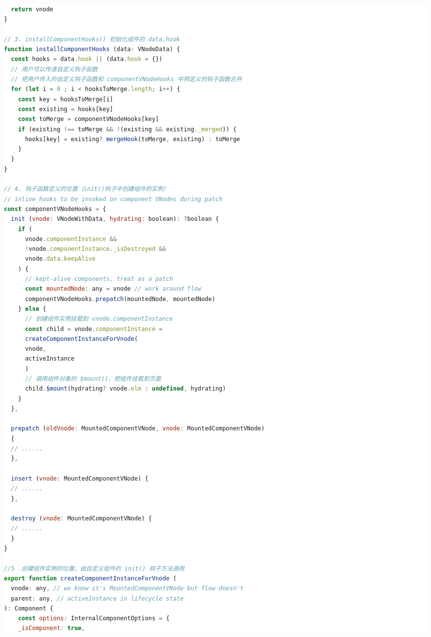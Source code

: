 ```javascript
  return vnode
}

// 3. installComponentHooks() 初始化组件的 data.hook
function installComponentHooks (data: VNodeData) {
  const hooks = data.hook || (data.hook = {})
  // 用户可以传递自定义钩子函数
  // 把用户传入的自定义钩子函数和 componentVNodeHooks 中预定义的钩子函数合并
  for (let i = 0 ; i < hooksToMerge.length; i++) {
    const key = hooksToMerge[i]
    const existing = hooks[key]
    const toMerge = componentVNodeHooks[key]
    if (existing !== toMerge && !(existing && existing._merged)) {
      hooks[key] = existing? mergeHook(toMerge, existing) : toMerge
    }
  }
}

// 4. 钩子函数定义的位置（init()钩子中创建组件的实例）
// inline hooks to be invoked on component VNodes during patch
const componentVNodeHooks = {
  init (vnode: VNodeWithData, hydrating: boolean): ?boolean {
    if (
      vnode.componentInstance &&
      !vnode.componentInstance._isDestroyed &&
      vnode.data.keepAlive
    ) {
      // kept-alive components, treat as a patch
      const mountedNode: any = vnode // work around flow
      componentVNodeHooks.prepatch(mountedNode, mountedNode)
    } else {
      // 创建组件实例挂载到 vnode.componentInstance
      const child = vnode.componentInstance =
      createComponentInstanceForVnode(
      vnode,
      activeInstance
      )
      // 调用组件对象的 $mount()，把组件挂载到页面
      child.$mount(hydrating? vnode.elm : undefined, hydrating)
    }
  },

  prepatch (oldVnode: MountedComponentVNode, vnode: MountedComponentVNode)
  {
  // ......
  },

  insert (vnode: MountedComponentVNode) {
  // ......
  },

  destroy (vnode: MountedComponentVNode) {
  // ......
  }
}

//5 .创建组件实例的位置，由自定义组件的 init() 钩子方法调用
export function createComponentInstanceForVnode (
  vnode: any, // we know it's MountedComponentVNode but flow doesn't
  parent: any, // activeInstance in lifecycle state
): Component {
    const options: InternalComponentOptions = {
    _isComponent: true,
```
